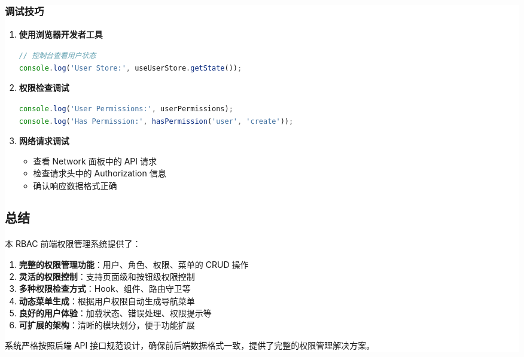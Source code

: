 ### 调试技巧

1. **使用浏览器开发者工具**
   ```javascript
   // 控制台查看用户状态
   console.log('User Store:', useUserStore.getState());
   ```

2. **权限检查调试**
   ```typescript
   console.log('User Permissions:', userPermissions);
   console.log('Has Permission:', hasPermission('user', 'create'));
   ```

3. **网络请求调试**
   - 查看 Network 面板中的 API 请求
   - 检查请求头中的 Authorization 信息
   - 确认响应数据格式正确

## 总结

本 RBAC 前端权限管理系统提供了：

1. **完整的权限管理功能**：用户、角色、权限、菜单的 CRUD 操作
2. **灵活的权限控制**：支持页面级和按钮级权限控制  
3. **多种权限检查方式**：Hook、组件、路由守卫等
4. **动态菜单生成**：根据用户权限自动生成导航菜单
5. **良好的用户体验**：加载状态、错误处理、权限提示等
6. **可扩展的架构**：清晰的模块划分，便于功能扩展

系统严格按照后端 API 接口规范设计，确保前后端数据格式一致，提供了完整的权限管理解决方案。
